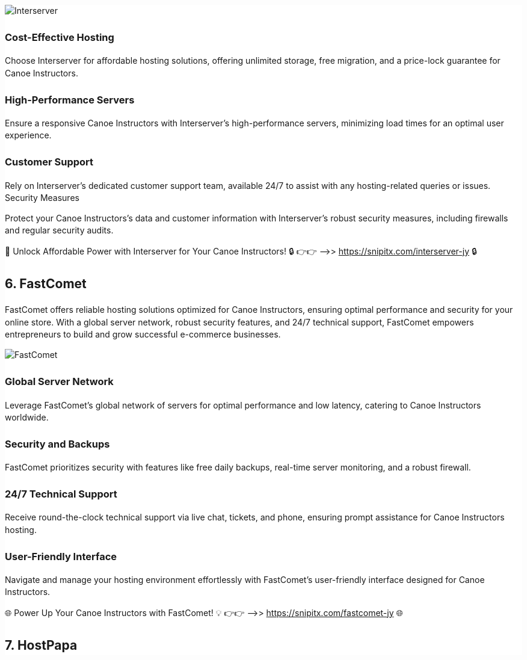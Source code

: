 ![Interserver](https://i.imgur.com/OM5dOEW.jpeg "Interserver Hosting")

### Cost-Effective Hosting
Choose Interserver for affordable hosting solutions, offering unlimited storage, free migration, and a price-lock guarantee for Canoe Instructors.

### High-Performance Servers
Ensure a responsive Canoe Instructors with Interserver’s high-performance servers, minimizing load times for an optimal user experience.

### Customer Support
Rely on Interserver’s dedicated customer support team, available 24/7 to assist with any hosting-related queries or issues.
Security Measures

Protect your Canoe Instructors’s data and customer information with Interserver’s robust security measures, including firewalls and regular security audits.

💸 Unlock Affordable Power with Interserver for Your Canoe Instructors! 🔒
👉👉 -->> https://snipitx.com/interserver-jy 🔒

## 6. FastComet

FastComet offers reliable hosting solutions optimized for Canoe Instructors, ensuring optimal performance and security for your online store. With a global server network, robust security features, and 24/7 technical support, FastComet empowers entrepreneurs to build and grow successful e-commerce businesses.

![FastComet](https://i.imgur.com/7qgXuWp.png "FastComet Hosting")

### Global Server Network
Leverage FastComet’s global network of servers for optimal performance and low latency, catering to Canoe Instructors worldwide.

### Security and Backups
FastComet prioritizes security with features like free daily backups, real-time server monitoring, and a robust firewall.

### 24/7 Technical Support
Receive round-the-clock technical support via live chat, tickets, and phone, ensuring prompt assistance for Canoe Instructors hosting.

### User-Friendly Interface
Navigate and manage your hosting environment effortlessly with FastComet’s user-friendly interface designed for Canoe Instructors.

🌐 Power Up Your Canoe Instructors with FastComet! 💡
👉👉 -->> https://snipitx.com/fastcomet-jy 🌐

## 7. HostPapa
